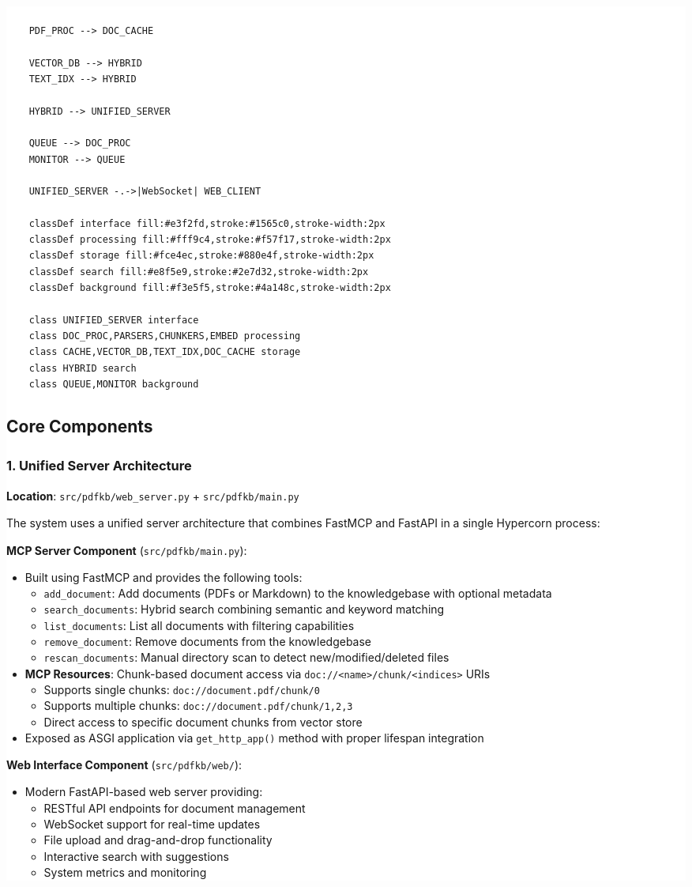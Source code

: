 ```mermaid

    PDF_PROC --> DOC_CACHE

    VECTOR_DB --> HYBRID
    TEXT_IDX --> HYBRID

    HYBRID --> UNIFIED_SERVER

    QUEUE --> DOC_PROC
    MONITOR --> QUEUE

    UNIFIED_SERVER -.->|WebSocket| WEB_CLIENT

    classDef interface fill:#e3f2fd,stroke:#1565c0,stroke-width:2px
    classDef processing fill:#fff9c4,stroke:#f57f17,stroke-width:2px
    classDef storage fill:#fce4ec,stroke:#880e4f,stroke-width:2px
    classDef search fill:#e8f5e9,stroke:#2e7d32,stroke-width:2px
    classDef background fill:#f3e5f5,stroke:#4a148c,stroke-width:2px

    class UNIFIED_SERVER interface
    class DOC_PROC,PARSERS,CHUNKERS,EMBED processing
    class CACHE,VECTOR_DB,TEXT_IDX,DOC_CACHE storage
    class HYBRID search
    class QUEUE,MONITOR background
```

## Core Components

### 1. Unified Server Architecture

**Location**: `src/pdfkb/web_server.py` + `src/pdfkb/main.py`

The system uses a unified server architecture that combines FastMCP and FastAPI in a single Hypercorn process:

**MCP Server Component** (`src/pdfkb/main.py`):
- Built using FastMCP and provides the following tools:
  - `add_document`: Add documents (PDFs or Markdown) to the knowledgebase with optional metadata
  - `search_documents`: Hybrid search combining semantic and keyword matching
  - `list_documents`: List all documents with filtering capabilities
  - `remove_document`: Remove documents from the knowledgebase
  - `rescan_documents`: Manual directory scan to detect new/modified/deleted files
- **MCP Resources**: Chunk-based document access via `doc://<name>/chunk/<indices>` URIs
  - Supports single chunks: `doc://document.pdf/chunk/0`
  - Supports multiple chunks: `doc://document.pdf/chunk/1,2,3`
  - Direct access to specific document chunks from vector store
- Exposed as ASGI application via `get_http_app()` method with proper lifespan integration

**Web Interface Component** (`src/pdfkb/web/`):
- Modern FastAPI-based web server providing:
  - RESTful API endpoints for document management
  - WebSocket support for real-time updates
  - File upload and drag-and-drop functionality
  - Interactive search with suggestions
  - System metrics and monitoring
